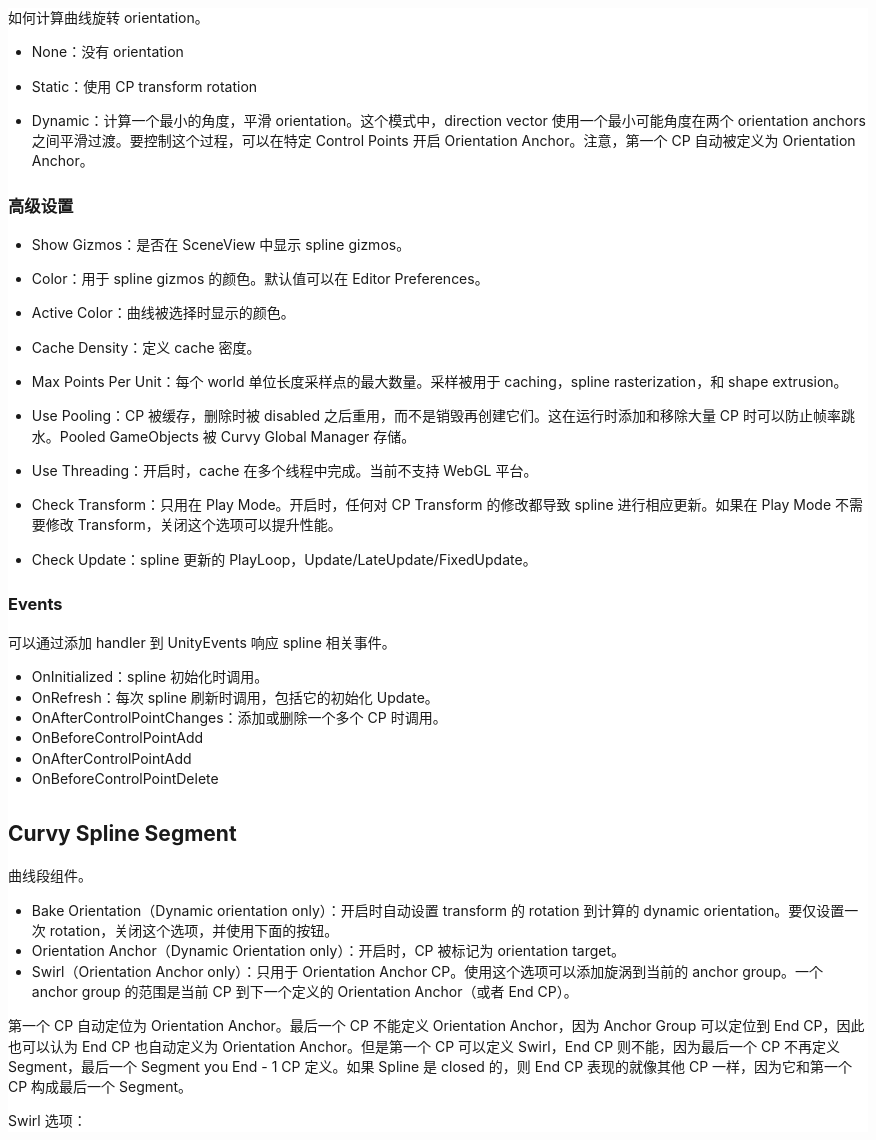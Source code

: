   如何计算曲线旋转 orientation。

  - None：没有 orientation

  - Static：使用 CP transform rotation

  - Dynamic：计算一个最小的角度，平滑 orientation。这个模式中，direction vector 使用一个最小可能角度在两个 orientation anchors 之间平滑过渡。要控制这个过程，可以在特定 Control Points 开启 Orientation Anchor。注意，第一个 CP 自动被定义为 Orientation Anchor。

### 高级设置

- Show Gizmos：是否在 SceneView 中显示 spline gizmos。

- Color：用于 spline gizmos 的颜色。默认值可以在 Editor Preferences。

- Active Color：曲线被选择时显示的颜色。

- Cache Density：定义 cache 密度。

- Max Points Per Unit：每个 world 单位长度采样点的最大数量。采样被用于 caching，spline rasterization，和 shape extrusion。

- Use Pooling：CP 被缓存，删除时被 disabled 之后重用，而不是销毁再创建它们。这在运行时添加和移除大量 CP 时可以防止帧率跳水。Pooled GameObjects 被 Curvy Global Manager 存储。

- Use Threading：开启时，cache 在多个线程中完成。当前不支持 WebGL 平台。

- Check Transform：只用在 Play Mode。开启时，任何对 CP Transform 的修改都导致 spline 进行相应更新。如果在 Play Mode 不需要修改 Transform，关闭这个选项可以提升性能。

- Check Update：spline 更新的 PlayLoop，Update/LateUpdate/FixedUpdate。

### Events

可以通过添加 handler 到 UnityEvents 响应 spline 相关事件。

- OnInitialized：spline 初始化时调用。
- OnRefresh：每次 spline 刷新时调用，包括它的初始化 Update。
- OnAfterControlPointChanges：添加或删除一个多个 CP 时调用。
- OnBeforeControlPointAdd
- OnAfterControlPointAdd
- OnBeforeControlPointDelete

## Curvy Spline Segment

曲线段组件。

- Bake Orientation（Dynamic orientation only）：开启时自动设置 transform 的 rotation 到计算的 dynamic orientation。要仅设置一次 rotation，关闭这个选项，并使用下面的按钮。
- Orientation Anchor（Dynamic Orientation only）：开启时，CP 被标记为 orientation target。
- Swirl（Orientation Anchor only）：只用于 Orientation Anchor CP。使用这个选项可以添加旋涡到当前的 anchor group。一个 anchor group 的范围是当前 CP 到下一个定义的 Orientation Anchor（或者 End CP）。

第一个 CP 自动定位为 Orientation Anchor。最后一个 CP 不能定义 Orientation Anchor，因为 Anchor Group 可以定位到 End CP，因此也可以认为 End CP 也自动定义为 Orientation Anchor。但是第一个 CP 可以定义 Swirl，End CP 则不能，因为最后一个 CP 不再定义 Segment，最后一个 Segment you End - 1 CP 定义。如果 Spline 是 closed 的，则 End CP 表现的就像其他 CP 一样，因为它和第一个 CP 构成最后一个 Segment。

Swirl 选项：
